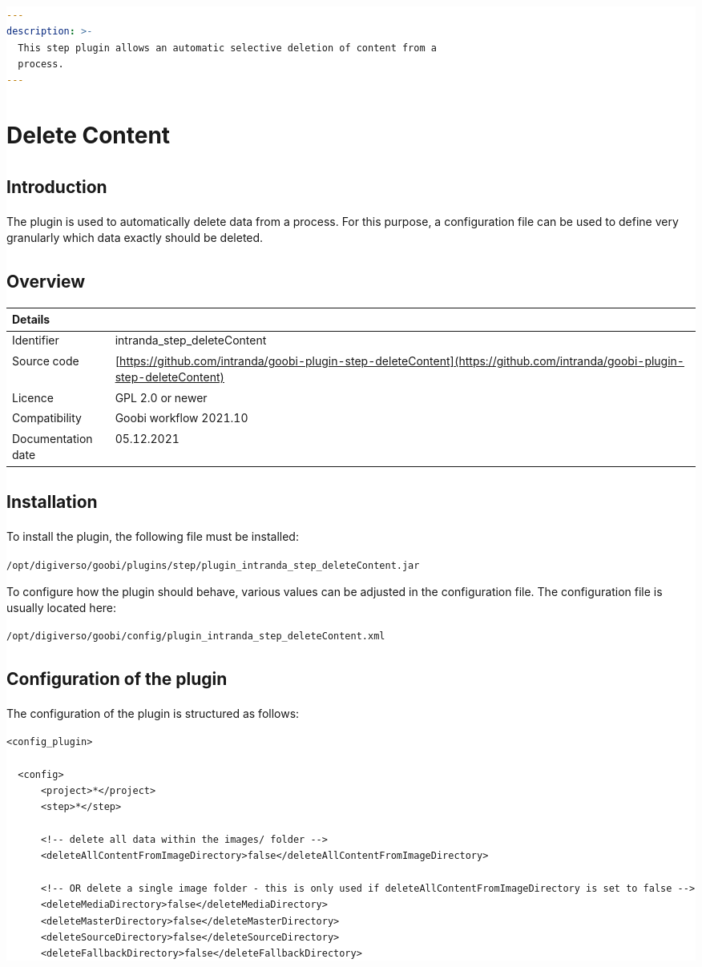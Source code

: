```yaml
---
description: >-
  This step plugin allows an automatic selective deletion of content from a
  process.
---
```


# Delete Content

## Introduction

The plugin is used to automatically delete data from a process. For this purpose, a configuration file can be used to define very granularly which data exactly should be deleted.

## Overview

| Details |  |
| :--- | :--- |
| Identifier | intranda\_step\_deleteContent |
| Source code | [https://github.com/intranda/goobi-plugin-step-deleteContent](https://github.com/intranda/goobi-plugin-step-deleteContent) |
| Licence | GPL 2.0 or newer |
| Compatibility | Goobi workflow 2021.10 |
| Documentation date | 05.12.2021 |

## Installation

To install the plugin, the following file must be installed:

```bash
/opt/digiverso/goobi/plugins/step/plugin_intranda_step_deleteContent.jar
```

To configure how the plugin should behave, various values can be adjusted in the configuration file. The configuration file is usually located here:

```bash
/opt/digiverso/goobi/config/plugin_intranda_step_deleteContent.xml
```

## Configuration of the plugin

The configuration of the plugin is structured as follows:

```markup
<config_plugin>

  <config>
      <project>*</project>
      <step>*</step>

      <!-- delete all data within the images/ folder -->
      <deleteAllContentFromImageDirectory>false</deleteAllContentFromImageDirectory>

      <!-- OR delete a single image folder - this is only used if deleteAllContentFromImageDirectory is set to false -->
      <deleteMediaDirectory>false</deleteMediaDirectory>
      <deleteMasterDirectory>false</deleteMasterDirectory>
      <deleteSourceDirectory>false</deleteSourceDirectory>
      <deleteFallbackDirectory>false</deleteFallbackDirectory>

```